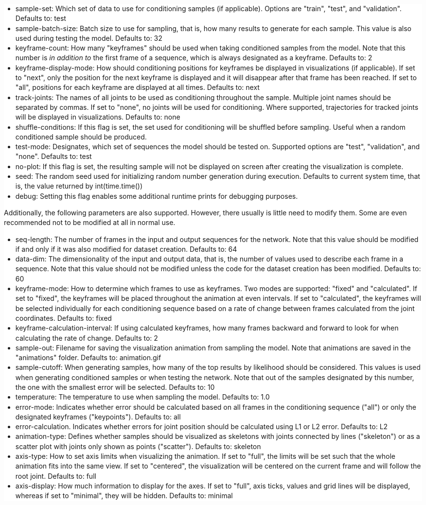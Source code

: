 * sample-set: Which set of data to use for conditioning samples (if applicable). Options are "train", "test", and "validation". Defaults to: test
* sample-batch-size: Batch size to use for sampling, that is, how many results to generate for each sample. This value is also used during testing the model. Defaults to: 32
* keyframe-count: How many "keyframes" should be used when taking conditioned samples from the model. Note that this number is *in addition to* the first frame of a sequence, which is always designated as a keyframe. Defaults to: 2
* keyframe-display-mode: How should conditioning positions for keyframes be displayed in visualizations (if applicable). If set to "next", only the position for the next keyframe is displayed and it will disappear after that frame has been reached. If set to "all", positions for each keyframe are displayed at all times. Defaults to: next
* track-joints: The names of all joints to be used as conditioning throughout the sample. Multiple joint names should be separated by commas. If set to "none", no joints will be used for conditioning. Where supported, trajectories for tracked joints will be displayed in visualizations. Defaults to: none
* shuffle-conditions: If this flag is set, the set used for conditioning will be shuffled before sampling. Useful when a random conditioned sample should be produced.
* test-mode: Designates, which set of sequences the model should be tested on. Supported options are "test", "validation", and "none". Defaults to: test
* no-plot: If this flag is set, the resulting sample will not be displayed on screen after creating the visualization is complete.
* seed: The random seed used for initializing random number generation during execution. Defaults to current system time, that is, the value returned by int(time.time())
* debug: Setting this flag enables some additional runtime prints for debugging purposes.

Additionally, the following parameters are also supported. However, there usually is little need to modify them. Some are even recommended not to be modified at all in normal use.

* seq-length: The number of frames in the input and output sequences for the network. Note that this value should be modified if and only if it was also modified for dataset creation. Defaults to: 64
* data-dim: The dimensionality of the input and output data, that is, the number of values used to describe each frame in a sequence. Note that this value should not be modified unless the code for the dataset creation has been modified. Defaults to: 60
* keyframe-mode: How to determine which frames to use as keyframes. Two modes are supported: "fixed" and "calculated". If set to "fixed", the keyframes will be placed throughout the animation at even intervals. If set to "calculated", the keyframes will be selected individually for each conditioning sequence based on a rate of change between frames calculated from the joint coordinates. Defaults to: fixed
* keyframe-calculation-interval: If using calculated keyframes, how many frames backward and forward to look for when calculating the rate of change. Defaults to: 2
* sample-out: Filename for saving the visualization animation from sampling the model. Note that animations are saved in the "animations" folder. Defaults to: animation.gif
* sample-cutoff: When generating samples, how many of the top results by likelihood should be considered. This values is used when generating conditioned samples or when testing the network. Note that out of the samples designated by this number, the one with the smallest error will be selected. Defaults to: 10
* temperature: The temperature to use when sampling the model. Defaults to: 1.0
* error-mode: Indicates whether error should be calculated based on all frames in the conditioning sequence ("all") or only the designated keyframes ("keypoints"). Defaults to: all
* error-calculation. Indicates whether errors for joint position should be calculated using L1 or L2 error. Defaults to: L2
* animation-type: Defines whether samples should be visualized as skeletons with joints connected by lines ("skeleton") or as a scatter plot with joints only shown as points ("scatter"). Defaults to: skeleton
* axis-type: How to set axis limits when visualizing the animation. If set to "full", the limits will be set such that the whole animation fits into the same view. If set to "centered", the visualization will be centered on the current frame and will follow the root joint. Defaults to: full
* axis-display: How much information to display for the axes. If set to "full", axis ticks, values and grid lines will be displayed, whereas if set to "minimal", they will be hidden. Defaults to: minimal

